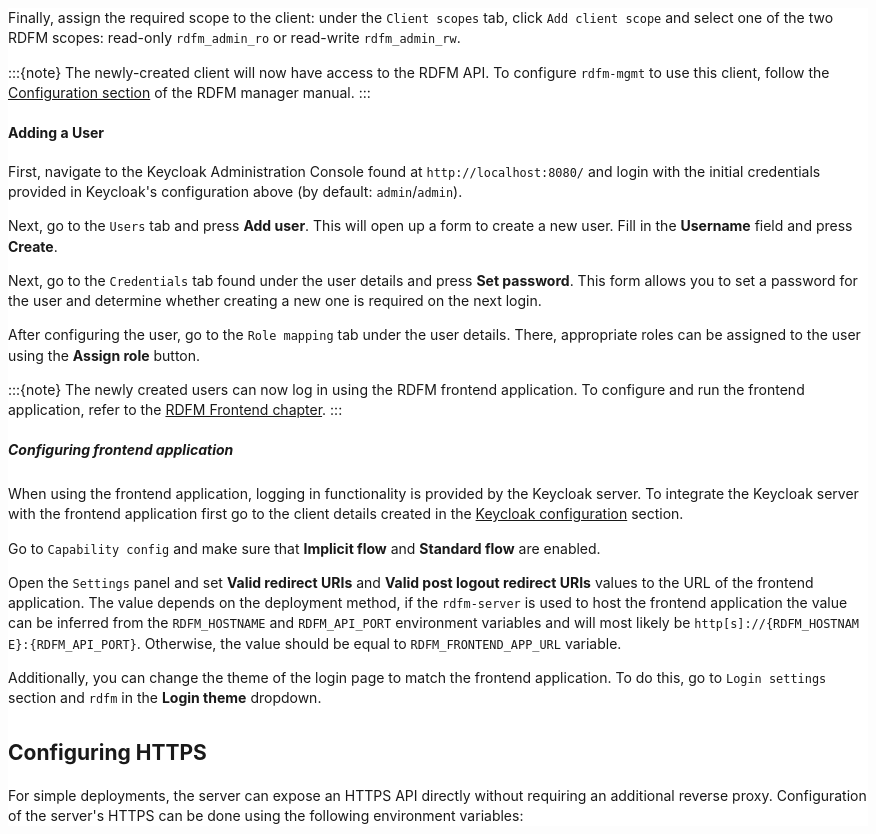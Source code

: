 Finally, assign the required scope to the client: under the `Client scopes` tab, click `Add client scope` and select one of the two RDFM scopes: read-only `rdfm_admin_ro` or read-write `rdfm_admin_rw`.

:::{note}
The newly-created client will now have access to the RDFM API.
To configure `rdfm-mgmt` to use this client, follow the [Configuration section](rdfm_manager.md#configuration) of the RDFM manager manual.
:::

#### Adding a User

First, navigate to the Keycloak Administration Console found at `http://localhost:8080/` and login with the initial credentials provided in Keycloak's configuration above (by default: `admin`/`admin`).

Next, go to the `Users` tab and press **Add user**.
This will open up a form to create a new user.
Fill in the **Username** field and press **Create**.

Next, go to the `Credentials` tab found under the user details and press **Set password**.
This form allows you to set a password for the user and determine whether creating a new one is required on the next login.

After configuring the user, go to the `Role mapping` tab under the user details.
There, appropriate roles can be assigned to the user using the **Assign role** button.

:::{note}
The newly created users can now log in using the RDFM frontend application.
To configure and run the frontend application, refer to the [RDFM Frontend chapter](rdfm_frontend.md).
:::

##### Configuring frontend application

When using the frontend application, logging in functionality is provided by the Keycloak server.
To integrate the Keycloak server with the frontend application first go to the client details created in the [Keycloak configuration](#keycloak-configuration) section.

Go to `Capability config` and make sure that **Implicit flow** and **Standard flow** are enabled.

Open the `Settings` panel and set **Valid redirect URIs** and **Valid post logout redirect URIs** values to the URL of the frontend application.
The value depends on the deployment method, if the `rdfm-server` is used to host the frontend application the value can be inferred from the `RDFM_HOSTNAME` and `RDFM_API_PORT` environment variables and will most likely be `http[s]://{RDFM_HOSTNAME}:{RDFM_API_PORT}`.
Otherwise, the value should be equal to `RDFM_FRONTEND_APP_URL` variable.

Additionally, you can change the theme of the login page to match the frontend application.
To do this, go to `Login settings` section and `rdfm` in the **Login theme** dropdown.

## Configuring HTTPS

For simple deployments, the server can expose an HTTPS API directly without requiring an additional reverse proxy.
Configuration of the server's HTTPS can be done using the following environment variables:
